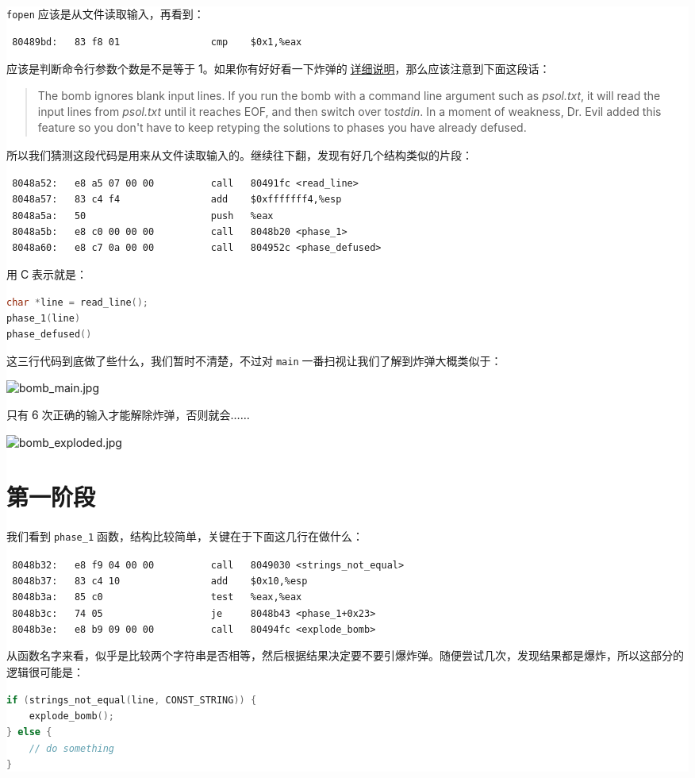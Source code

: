 `fopen` 应该是从文件读取输入，再看到：

```objdump
 80489bd:	83 f8 01             	cmp    $0x1,%eax
```

应该是判断命令行参数个数是不是等于 1。如果你有好好看一下炸弹的 [详细说明](http://www.cs.cmu.edu/afs/cs/academic/class/15213-s02/www/applications/labs/lab2/bomblab.html)，那么应该注意到下面这段话：

> The bomb ignores blank input lines. If you run the bomb with a command line argument such as *psol.txt*, it will read the input lines from *psol.txt* until it reaches EOF, and then switch over to*stdin*. In a moment of weakness, Dr. Evil added this feature so you don't have to keep retyping the solutions to phases you have already defused.

所以我们猜测这段代码是用来从文件读取输入的。继续往下翻，发现有好几个结构类似的片段：

```objdump
 8048a52:	e8 a5 07 00 00       	call   80491fc <read_line>
 8048a57:	83 c4 f4             	add    $0xfffffff4,%esp
 8048a5a:	50                   	push   %eax
 8048a5b:	e8 c0 00 00 00       	call   8048b20 <phase_1>
 8048a60:	e8 c7 0a 00 00       	call   804952c <phase_defused>
```

用 C 表示就是：

```c
char *line = read_line();
phase_1(line)
phase_defused()
```

这三行代码到底做了些什么，我们暂时不清楚，不过对 `main` 一番扫视让我们了解到炸弹大概类似于：

![bomb_main.jpg](https://loggerhead.me/_images/bomb_main.jpg)

只有 6 次正确的输入才能解除炸弹，否则就会……

![bomb_exploded.jpg](https://loggerhead.me/_images/bomb_exploded.jpg)

# 第一阶段

我们看到 `phase_1` 函数，结构比较简单，关键在于下面这几行在做什么：

```objdump
 8048b32:	e8 f9 04 00 00       	call   8049030 <strings_not_equal>
 8048b37:	83 c4 10             	add    $0x10,%esp
 8048b3a:	85 c0                	test   %eax,%eax
 8048b3c:	74 05                	je     8048b43 <phase_1+0x23>
 8048b3e:	e8 b9 09 00 00       	call   80494fc <explode_bomb>
```

从函数名字来看，似乎是比较两个字符串是否相等，然后根据结果决定要不要引爆炸弹。随便尝试几次，发现结果都是爆炸，所以这部分的逻辑很可能是：

```c
if (strings_not_equal(line, CONST_STRING)) {
    explode_bomb();
} else {
    // do something
}
```

